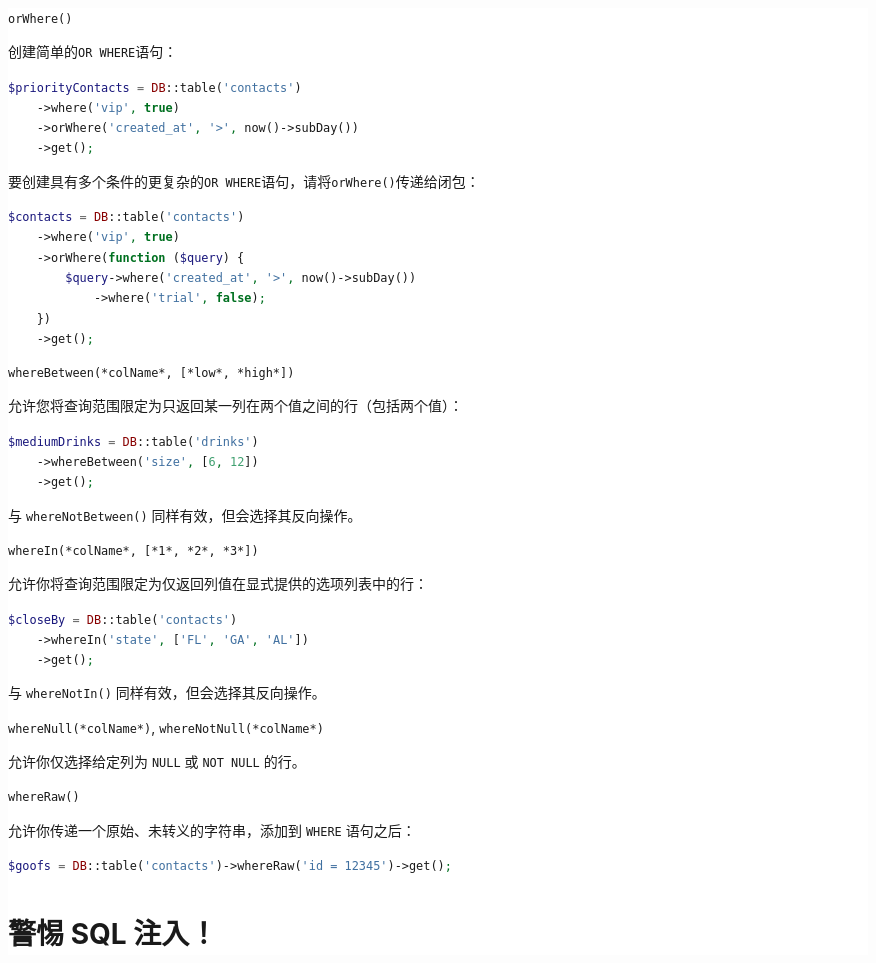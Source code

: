 `orWhere()`

创建简单的`OR WHERE`语句：

```php
$priorityContacts = DB::table('contacts')
    ->where('vip', true)
    ->orWhere('created_at', '>', now()->subDay())
    ->get();
```

要创建具有多个条件的更复杂的`OR WHERE`语句，请将`orWhere()`传递给闭包：

```php
$contacts = DB::table('contacts')
    ->where('vip', true)
    ->orWhere(function ($query) {
        $query->where('created_at', '>', now()->subDay())
            ->where('trial', false);
    })
    ->get();
```

`whereBetween(*colName*, [*low*, *high*])`

允许您将查询范围限定为只返回某一列在两个值之间的行（包括两个值）：

```php
$mediumDrinks = DB::table('drinks')
    ->whereBetween('size', [6, 12])
    ->get();
```

与 `whereNotBetween()` 同样有效，但会选择其反向操作。

`whereIn(*colName*, [*1*, *2*, *3*])`

允许你将查询范围限定为仅返回列值在显式提供的选项列表中的行：

```php
$closeBy = DB::table('contacts')
    ->whereIn('state', ['FL', 'GA', 'AL'])
    ->get();
```

与 `whereNotIn()` 同样有效，但会选择其反向操作。

`whereNull(*colName*)`, `whereNotNull(*colName*)`

允许你仅选择给定列为 `NULL` 或 `NOT NULL` 的行。

`whereRaw()`

允许你传递一个原始、未转义的字符串，添加到 `WHERE` 语句之后：

```php
$goofs = DB::table('contacts')->whereRaw('id = 12345')->get();
```

# 警惕 SQL 注入！
